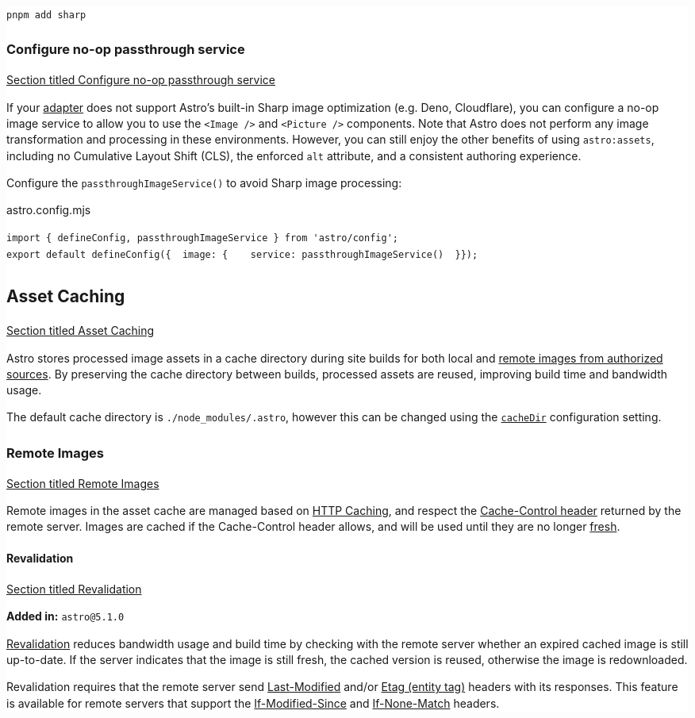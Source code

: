     pnpm add sharp

### Configure no-op passthrough service

[Section titled Configure no-op passthrough service](#configure-no-op-passthrough-service)

If your [adapter](https://astro.build/integrations/?search=&categories%5B%5D=adapters) does not support Astro’s built-in Sharp image optimization (e.g. Deno, Cloudflare), you can configure a no-op image service to allow you to use the `<Image />` and `<Picture />` components. Note that Astro does not perform any image transformation and processing in these environments. However, you can still enjoy the other benefits of using `astro:assets`, including no Cumulative Layout Shift (CLS), the enforced `alt` attribute, and a consistent authoring experience.

Configure the `passthroughImageService()` to avoid Sharp image processing:

astro.config.mjs

    import { defineConfig, passthroughImageService } from 'astro/config';
    export default defineConfig({  image: {    service: passthroughImageService()  }});

Asset Caching
-------------

[Section titled Asset Caching](#asset-caching)

Astro stores processed image assets in a cache directory during site builds for both local and [remote images from authorized sources](#authorizing-remote-images). By preserving the cache directory between builds, processed assets are reused, improving build time and bandwidth usage.

The default cache directory is `./node_modules/.astro`, however this can be changed using the [`cacheDir`](/en/reference/configuration-reference/#cachedir) configuration setting.

### Remote Images

[Section titled Remote Images](#remote-images-2)

Remote images in the asset cache are managed based on [HTTP Caching](https://developer.mozilla.org/en-US/docs/Web/HTTP/Caching), and respect the [Cache-Control header](https://developer.mozilla.org/en-US/docs/Web/HTTP/Headers/Cache-Control) returned by the remote server. Images are cached if the Cache-Control header allows, and will be used until they are no longer [fresh](https://developer.mozilla.org/en-US/docs/Web/HTTP/Caching#fresh_and_stale_based_on_age).

#### Revalidation

[Section titled Revalidation](#revalidation)

**Added in:** `astro@5.1.0`

[Revalidation](https://developer.mozilla.org/en-US/docs/Web/HTTP/Caching#validation) reduces bandwidth usage and build time by checking with the remote server whether an expired cached image is still up-to-date. If the server indicates that the image is still fresh, the cached version is reused, otherwise the image is redownloaded.

Revalidation requires that the remote server send [Last-Modified](https://developer.mozilla.org/en-US/docs/Web/HTTP/Headers/Last-Modified) and/or [Etag (entity tag)](https://developer.mozilla.org/en-US/docs/Web/HTTP/Headers/ETag) headers with its responses. This feature is available for remote servers that support the [If-Modified-Since](https://developer.mozilla.org/en-US/docs/Web/HTTP/Headers/If-Modified-Since) and [If-None-Match](https://developer.mozilla.org/en-US/docs/Web/HTTP/Headers/If-None-Match) headers.
